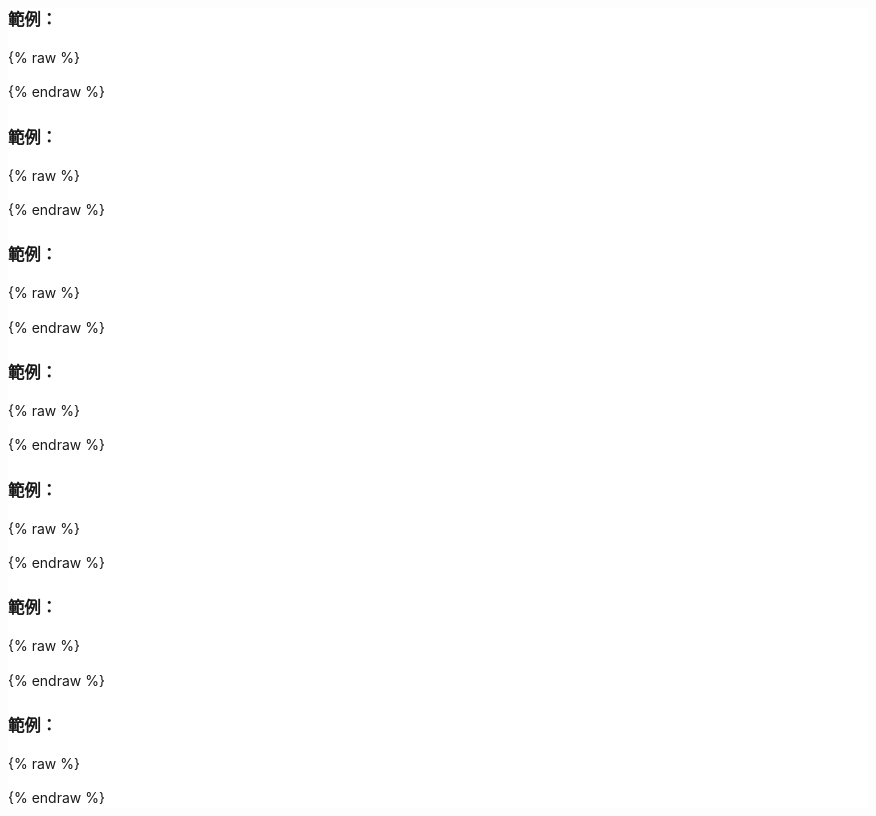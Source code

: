 ### 範例：

{% raw %}

```cpp

```

{% endraw %}

### 範例：

{% raw %}

```cpp

```

{% endraw %}

### 範例：

{% raw %}

```cpp

```

{% endraw %}

### 範例：

{% raw %}

```cpp

```

{% endraw %}

### 範例：

{% raw %}

```cpp

```

{% endraw %}

### 範例：

{% raw %}

```cpp

```

{% endraw %}

### 範例：

{% raw %}

```cpp

```

{% endraw %}
